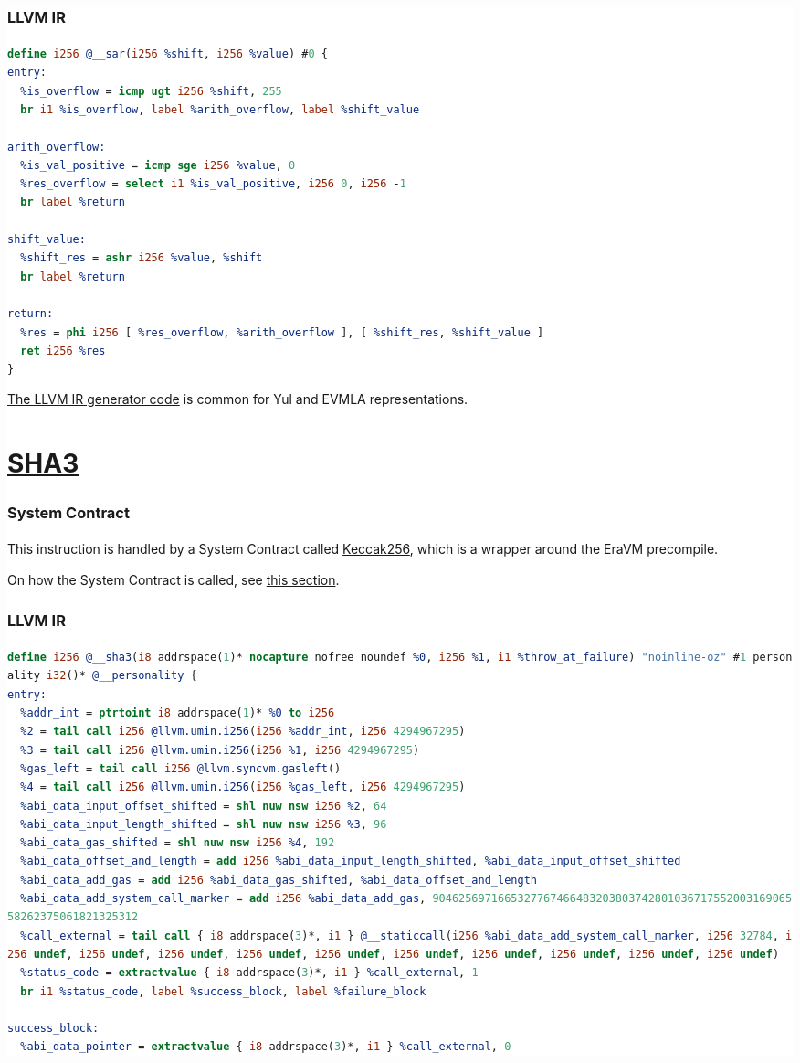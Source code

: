 ### LLVM IR

```llvm
define i256 @__sar(i256 %shift, i256 %value) #0 {
entry:
  %is_overflow = icmp ugt i256 %shift, 255
  br i1 %is_overflow, label %arith_overflow, label %shift_value

arith_overflow:
  %is_val_positive = icmp sge i256 %value, 0
  %res_overflow = select i1 %is_val_positive, i256 0, i256 -1
  br label %return

shift_value:
  %shift_res = ashr i256 %value, %shift
  br label %return

return:
  %res = phi i256 [ %res_overflow, %arith_overflow ], [ %shift_res, %shift_value ]
  ret i256 %res
}
```

[The LLVM IR generator code](https://github.com/matter-labs/era-compiler-llvm-context/blob/main/src/eravm/evm/bitwise.rs#L157) is common for Yul and EVMLA representations.

# [SHA3](https://www.evm.codes/#20?fork=shanghai)

### System Contract

This instruction is handled by a System Contract called [Keccak256](https://github.com/matter-labs/era-system-contracts/blob/main/contracts/precompiles/Keccak256.yul),
which is a wrapper around the EraVM precompile.

On how the System Contract is called, see [this section](https://github.com/code-423n4/2023-10-zksync/blob/main/docs/VM%20Section/How%20compiler%20works/system_contracts.md).

### LLVM IR

```llvm
define i256 @__sha3(i8 addrspace(1)* nocapture nofree noundef %0, i256 %1, i1 %throw_at_failure) "noinline-oz" #1 personality i32()* @__personality {
entry:
  %addr_int = ptrtoint i8 addrspace(1)* %0 to i256
  %2 = tail call i256 @llvm.umin.i256(i256 %addr_int, i256 4294967295)
  %3 = tail call i256 @llvm.umin.i256(i256 %1, i256 4294967295)
  %gas_left = tail call i256 @llvm.syncvm.gasleft()
  %4 = tail call i256 @llvm.umin.i256(i256 %gas_left, i256 4294967295)
  %abi_data_input_offset_shifted = shl nuw nsw i256 %2, 64
  %abi_data_input_length_shifted = shl nuw nsw i256 %3, 96
  %abi_data_gas_shifted = shl nuw nsw i256 %4, 192
  %abi_data_offset_and_length = add i256 %abi_data_input_length_shifted, %abi_data_input_offset_shifted
  %abi_data_add_gas = add i256 %abi_data_gas_shifted, %abi_data_offset_and_length
  %abi_data_add_system_call_marker = add i256 %abi_data_add_gas, 904625697166532776746648320380374280103671755200316906558262375061821325312
  %call_external = tail call { i8 addrspace(3)*, i1 } @__staticcall(i256 %abi_data_add_system_call_marker, i256 32784, i256 undef, i256 undef, i256 undef, i256 undef, i256 undef, i256 undef, i256 undef, i256 undef, i256 undef, i256 undef)
  %status_code = extractvalue { i8 addrspace(3)*, i1 } %call_external, 1
  br i1 %status_code, label %success_block, label %failure_block

success_block:
  %abi_data_pointer = extractvalue { i8 addrspace(3)*, i1 } %call_external, 0
```